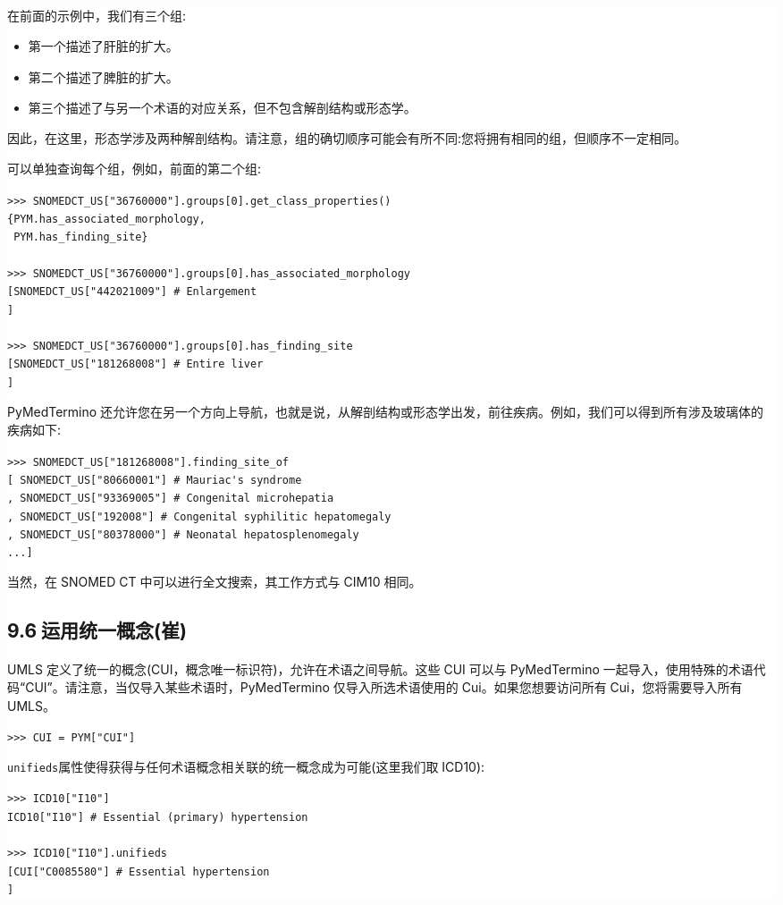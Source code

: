 在前面的示例中，我们有三个组:

*   第一个描述了肝脏的扩大。

*   第二个描述了脾脏的扩大。

*   第三个描述了与另一个术语的对应关系，但不包含解剖结构或形态学。

因此，在这里，形态学涉及两种解剖结构。请注意，组的确切顺序可能会有所不同:您将拥有相同的组，但顺序不一定相同。

可以单独查询每个组，例如，前面的第二个组:

```
>>> SNOMEDCT_US["36760000"].groups[0].get_class_properties()
{PYM.has_associated_morphology,
 PYM.has_finding_site}

>>> SNOMEDCT_US["36760000"].groups[0].has_associated_morphology
[SNOMEDCT_US["442021009"] # Enlargement
]

>>> SNOMEDCT_US["36760000"].groups[0].has_finding_site
[SNOMEDCT_US["181268008"] # Entire liver
]

```

PyMedTermino 还允许您在另一个方向上导航，也就是说，从解剖结构或形态学出发，前往疾病。例如，我们可以得到所有涉及玻璃体的疾病如下:

```
>>> SNOMEDCT_US["181268008"].finding_site_of
[ SNOMEDCT_US["80660001"] # Mauriac's syndrome
, SNOMEDCT_US["93369005"] # Congenital microhepatia
, SNOMEDCT_US["192008"] # Congenital syphilitic hepatomegaly
, SNOMEDCT_US["80378000"] # Neonatal hepatosplenomegaly
...]

```

当然，在 SNOMED CT 中可以进行全文搜索，其工作方式与 CIM10 相同。

## 9.6 运用统一概念(崔)

UMLS 定义了统一的概念(CUI，概念唯一标识符)，允许在术语之间导航。这些 CUI 可以与 PyMedTermino 一起导入，使用特殊的术语代码“CUI”。请注意，当仅导入某些术语时，PyMedTermino 仅导入所选术语使用的 Cui。如果您想要访问所有 Cui，您将需要导入所有 UMLS。

```
>>> CUI = PYM["CUI"]

```

`unifieds`属性使得获得与任何术语概念相关联的统一概念成为可能(这里我们取 ICD10):

```
>>> ICD10["I10"]
ICD10["I10"] # Essential (primary) hypertension

>>> ICD10["I10"].unifieds
[CUI["C0085580"] # Essential hypertension
]

```
